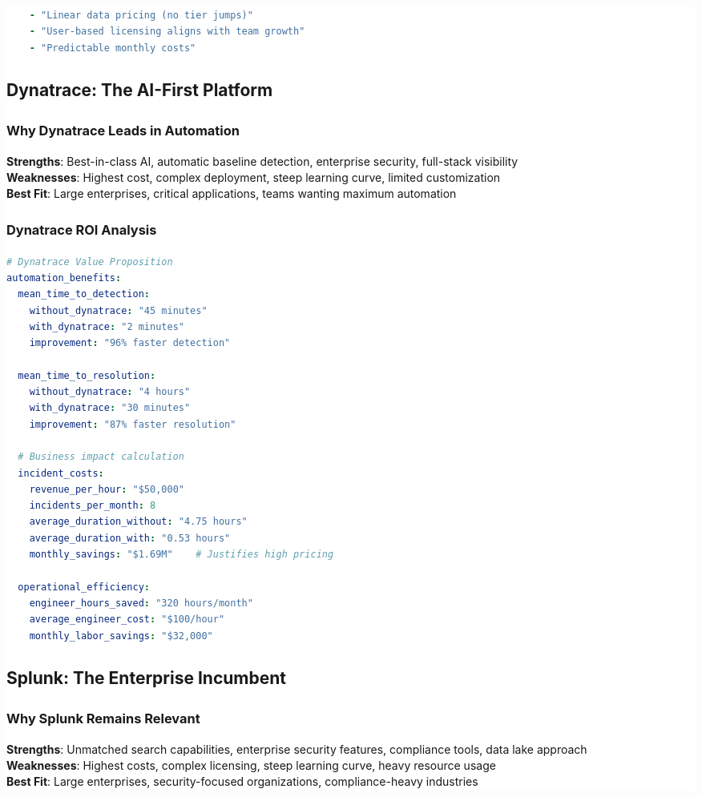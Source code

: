 ```yaml
    - "Linear data pricing (no tier jumps)"
    - "User-based licensing aligns with team growth"
    - "Predictable monthly costs"
```

## **Dynatrace: The AI-First Platform**

### **Why Dynatrace Leads in Automation**
**Strengths**: Best-in-class AI, automatic baseline detection, enterprise security, full-stack visibility  
**Weaknesses**: Highest cost, complex deployment, steep learning curve, limited customization  
**Best Fit**: Large enterprises, critical applications, teams wanting maximum automation

### **Dynatrace ROI Analysis**
```yaml
# Dynatrace Value Proposition
automation_benefits:
  mean_time_to_detection:
    without_dynatrace: "45 minutes"
    with_dynatrace: "2 minutes"
    improvement: "96% faster detection"
  
  mean_time_to_resolution:
    without_dynatrace: "4 hours"
    with_dynatrace: "30 minutes"  
    improvement: "87% faster resolution"
  
  # Business impact calculation
  incident_costs:
    revenue_per_hour: "$50,000"
    incidents_per_month: 8
    average_duration_without: "4.75 hours"
    average_duration_with: "0.53 hours"
    monthly_savings: "$1.69M"    # Justifies high pricing
  
  operational_efficiency:
    engineer_hours_saved: "320 hours/month"
    average_engineer_cost: "$100/hour"  
    monthly_labor_savings: "$32,000"
```

## **Splunk: The Enterprise Incumbent**

### **Why Splunk Remains Relevant**
**Strengths**: Unmatched search capabilities, enterprise security features, compliance tools, data lake approach  
**Weaknesses**: Highest costs, complex licensing, steep learning curve, heavy resource usage  
**Best Fit**: Large enterprises, security-focused organizations, compliance-heavy industries
